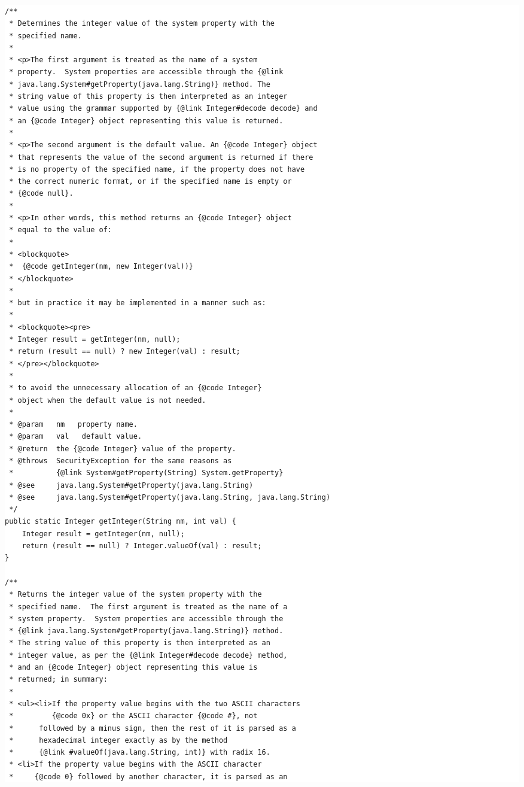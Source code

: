     /**
     * Determines the integer value of the system property with the
     * specified name.
     *
     * <p>The first argument is treated as the name of a system
     * property.  System properties are accessible through the {@link
     * java.lang.System#getProperty(java.lang.String)} method. The
     * string value of this property is then interpreted as an integer
     * value using the grammar supported by {@link Integer#decode decode} and
     * an {@code Integer} object representing this value is returned.
     *
     * <p>The second argument is the default value. An {@code Integer} object
     * that represents the value of the second argument is returned if there
     * is no property of the specified name, if the property does not have
     * the correct numeric format, or if the specified name is empty or
     * {@code null}.
     *
     * <p>In other words, this method returns an {@code Integer} object
     * equal to the value of:
     *
     * <blockquote>
     *  {@code getInteger(nm, new Integer(val))}
     * </blockquote>
     *
     * but in practice it may be implemented in a manner such as:
     *
     * <blockquote><pre>
     * Integer result = getInteger(nm, null);
     * return (result == null) ? new Integer(val) : result;
     * </pre></blockquote>
     *
     * to avoid the unnecessary allocation of an {@code Integer}
     * object when the default value is not needed.
     *
     * @param   nm   property name.
     * @param   val   default value.
     * @return  the {@code Integer} value of the property.
     * @throws  SecurityException for the same reasons as
     *          {@link System#getProperty(String) System.getProperty}
     * @see     java.lang.System#getProperty(java.lang.String)
     * @see     java.lang.System#getProperty(java.lang.String, java.lang.String)
     */
    public static Integer getInteger(String nm, int val) {
        Integer result = getInteger(nm, null);
        return (result == null) ? Integer.valueOf(val) : result;
    }

    /**
     * Returns the integer value of the system property with the
     * specified name.  The first argument is treated as the name of a
     * system property.  System properties are accessible through the
     * {@link java.lang.System#getProperty(java.lang.String)} method.
     * The string value of this property is then interpreted as an
     * integer value, as per the {@link Integer#decode decode} method,
     * and an {@code Integer} object representing this value is
     * returned; in summary:
     *
     * <ul><li>If the property value begins with the two ASCII characters
     *         {@code 0x} or the ASCII character {@code #}, not
     *      followed by a minus sign, then the rest of it is parsed as a
     *      hexadecimal integer exactly as by the method
     *      {@link #valueOf(java.lang.String, int)} with radix 16.
     * <li>If the property value begins with the ASCII character
     *     {@code 0} followed by another character, it is parsed as an